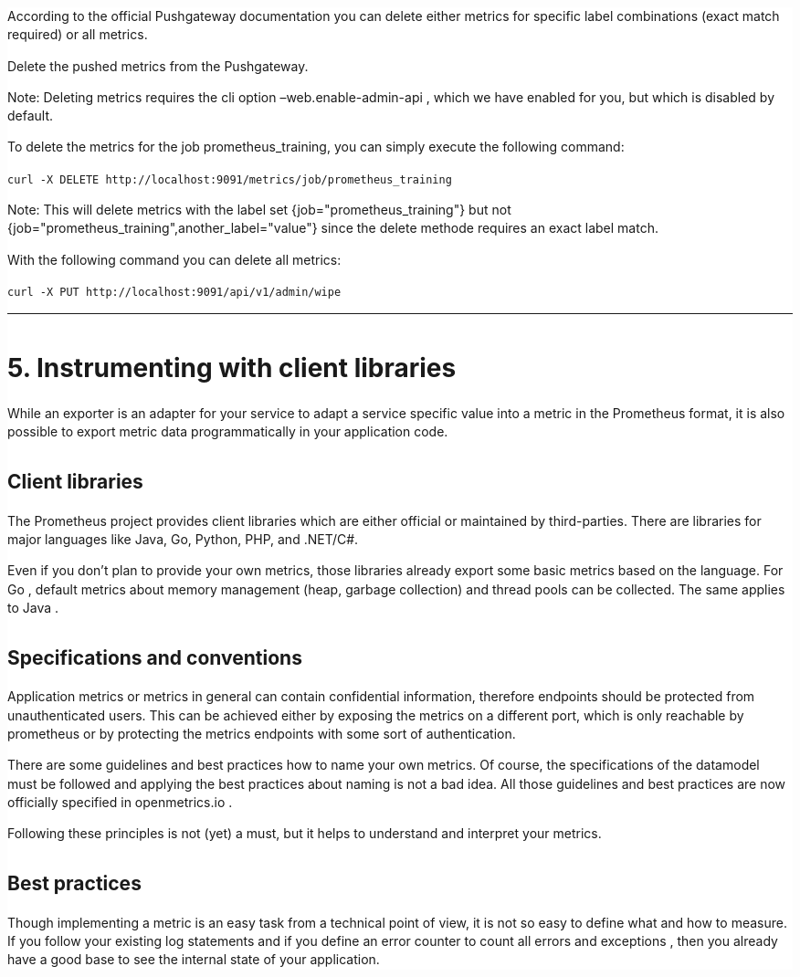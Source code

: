 According to the official Pushgateway documentation you can delete either metrics for specific label combinations (exact match required) or all metrics.

Delete the pushed metrics from the Pushgateway.

Note: Deleting metrics requires the cli option –web.enable-admin-api , which we have enabled for you, but which is disabled by default.

To delete the metrics for the job prometheus_training, you can simply execute the following command:

`curl -X DELETE http://localhost:9091/metrics/job/prometheus_training`


Note: This will delete metrics with the label set {job="prometheus_training"} but not {job="prometheus_training",another_label="value"} since the delete methode requires an exact label match.

With the following command you can delete all metrics:

`curl -X PUT http://localhost:9091/api/v1/admin/wipe`

*** 

# 5. Instrumenting with client libraries
While an exporter is an adapter for your service to adapt a service specific value into a metric in the Prometheus format, it is also possible to export metric data programmatically in your application code.

## Client libraries
The Prometheus project provides client libraries which are either official or maintained by third-parties. There are libraries for major languages like Java, Go, Python, PHP, and .NET/C#.

Even if you don’t plan to provide your own metrics, those libraries already export some basic metrics based on the language. For Go , default metrics about memory management (heap, garbage collection) and thread pools can be collected. The same applies to Java .

## Specifications and conventions
Application metrics or metrics in general can contain confidential information, therefore endpoints should be protected from unauthenticated users. This can be achieved either by exposing the metrics on a different port, which is only reachable by prometheus or by protecting the metrics endpoints with some sort of authentication.

There are some guidelines and best practices how to name your own metrics. Of course, the specifications of the datamodel must be followed and applying the best practices about naming is not a bad idea. All those guidelines and best practices are now officially specified in openmetrics.io .

Following these principles is not (yet) a must, but it helps to understand and interpret your metrics.

## Best practices
Though implementing a metric is an easy task from a technical point of view, it is not so easy to define what and how to measure. If you follow your existing log statements and if you define an error counter to count all errors and exceptions , then you already have a good base to see the internal state of your application.
